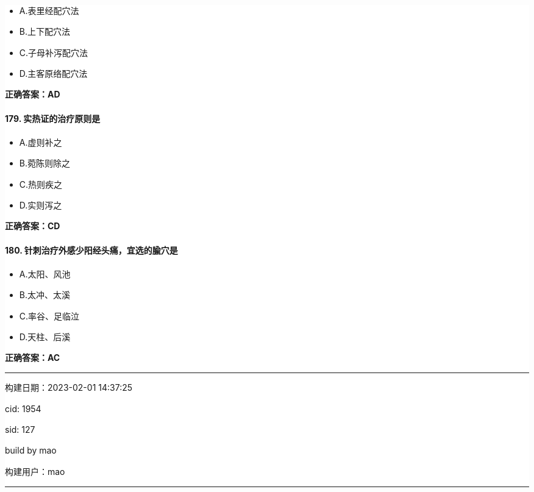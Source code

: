 * A.表里经配穴法

* B.上下配穴法

* C.子母补泻配穴法

* D.主客原络配穴法

**正确答案：AD**







#### 179. 实热证的治疗原则是

* A.虚则补之

* B.菀陈则除之

* C.热则疾之

* D.实则泻之

**正确答案：CD**







#### 180. 针刺治疗外感少阳经头痛，宜选的腧穴是

* A.太阳、风池

* B.太冲、太溪

* C.率谷、足临泣

* D.天柱、后溪

**正确答案：AC**

















---

构建日期：2023-02-01 14:37:25

cid: 1954

sid: 127

build  by  mao

构建用户：mao

---